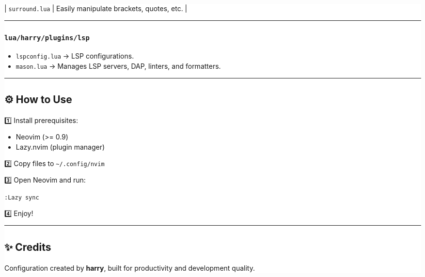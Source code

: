 | `surround.lua`         | Easily manipulate brackets, quotes, etc.         |

---

### `lua/harry/plugins/lsp`

- `lspconfig.lua` → LSP configurations.
- `mason.lua` → Manages LSP servers, DAP, linters, and formatters.

---

## ⚙️ How to Use

1️⃣ Install prerequisites:

- Neovim (>= 0.9)
- Lazy.nvim (plugin manager)

2️⃣ Copy files to `~/.config/nvim`

3️⃣ Open Neovim and run:

```vim
:Lazy sync
```

4️⃣ Enjoy!

---

## ✨ Credits

Configuration created by **harry**, built for productivity and development quality.
